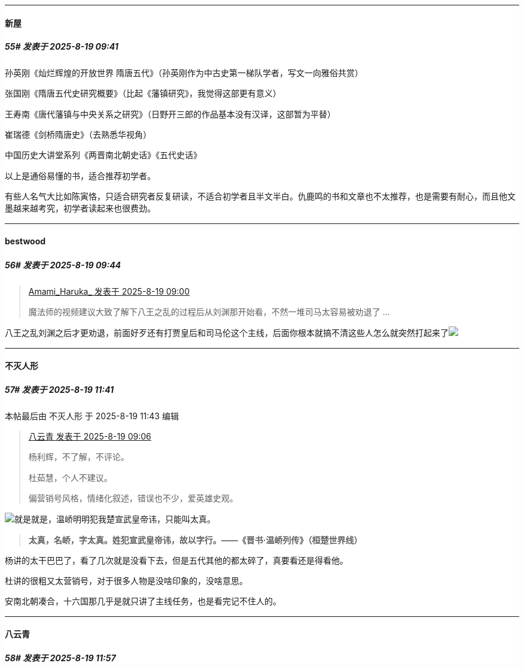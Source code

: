 *****

####  新屋  
##### 55#       发表于 2025-8-19 09:41

孙英刚《灿烂辉煌的开放世界 隋唐五代》（孙英刚作为中古史第一梯队学者，写文一向雅俗共赏）

张国刚《隋唐五代史研究概要》（比起《藩镇研究》，我觉得这部更有意义）

王寿南《唐代藩镇与中央关系之研究》（日野开三郎的作品基本没有汉译，这部暂为平替）

崔瑞德《剑桥隋唐史》（去熟悉华视角）

中国历史大讲堂系列《两晋南北朝史话》《五代史话》

以上是通俗易懂的书，适合推荐初学者。

有些人名气大比如陈寅恪，只适合研究者反复研读，不适合初学者且半文半白。仇鹿鸣的书和文章也不太推荐，也是需要有耐心，而且他文墨越来越考究，初学者读起来也很费劲。

*****

####  bestwood  
##### 56#       发表于 2025-8-19 09:44

<blockquote><a href="httphttps://stage1st.com/2b/forum.php?mod=redirect&amp;goto=findpost&amp;pid=68286803&amp;ptid=2259589" target="_blank">Amami_Haruka_ 发表于 2025-8-19 09:00</a>

魔法师的视频建议大致了解下八王之乱的过程后从刘渊那开始看，不然一堆司马太容易被劝退了 ...</blockquote>
八王之乱刘渊之后才更劝退，前面好歹还有打贾皇后和司马伦这个主线，后面你根本就搞不清这些人怎么就突然打起来了<img src="https://static.stage1st.com/image/smiley/face2017/068.png" referrerpolicy="no-referrer">


*****

####  不灭人形  
##### 57#       发表于 2025-8-19 11:41

 本帖最后由 不灭人形 于 2025-8-19 11:43 编辑 
<blockquote><a href="httphttps://stage1st.com/2b/forum.php?mod=redirect&amp;goto=findpost&amp;pid=68286838&amp;ptid=2259589" target="_blank">八云青 发表于 2025-8-19 09:06</a>

杨利辉，不了解，不评论。

杜茹慧，个人不建议。

偏营销号风格，情绪化叙述，错误也不少，爱英雄史观。</blockquote>
<img src="https://static.stage1st.com/image/smiley/face2017/213.gif" referrerpolicy="no-referrer">就是就是，温峤明明犯我楚宣武皇帝讳，只能叫太真。
 <blockquote><strong>太真，名峤，字太真。姓犯宣武皇帝讳，故以字行。——《晋书·温峤列传》（桓楚世界线）</strong></blockquote>

杨讲的太干巴巴了，看了几次就是没看下去，但是五代其他的都太碎了，真要看还是得看他。

杜讲的很粗又太营销号，对于很多人物是没啥印象的，没啥意思。

安南北朝凑合，十六国那几乎是就只讲了主线任务，也是看完记不住人的。


*****

####  八云青  
##### 58#       发表于 2025-8-19 11:57
